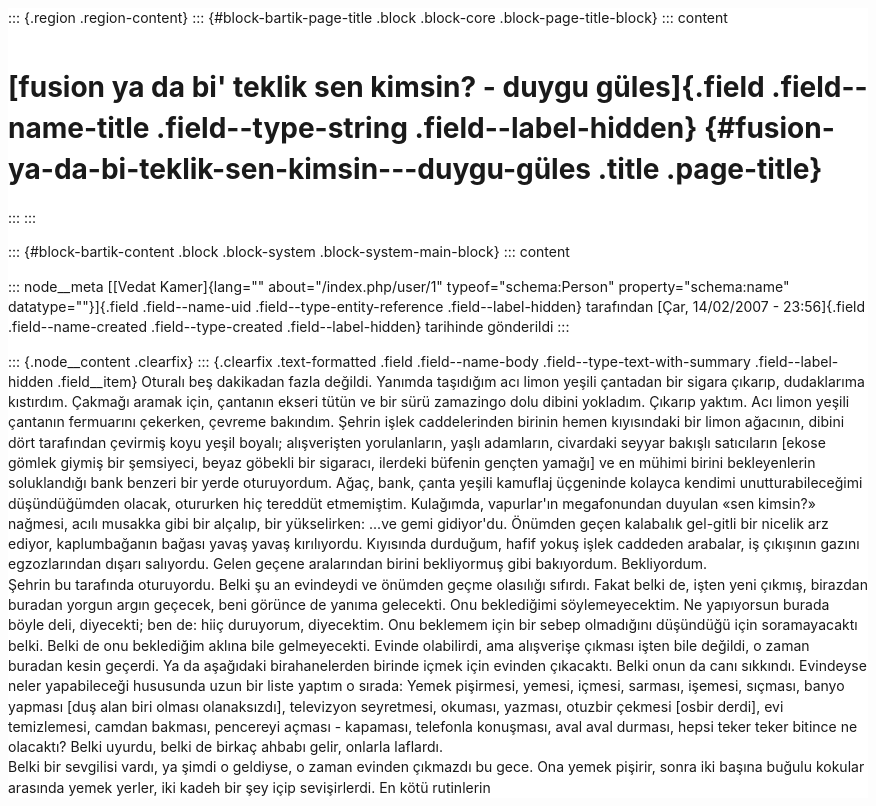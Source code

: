::: {.region .region-content}
::: {#block-bartik-page-title .block .block-core .block-page-title-block}
::: content
# [fusion ya da bi' teklik sen kimsin? - duygu güles]{.field .field--name-title .field--type-string .field--label-hidden} {#fusion-ya-da-bi-teklik-sen-kimsin---duygu-güles .title .page-title}
:::
:::

::: {#block-bartik-content .block .block-system .block-system-main-block}
::: content
<div>

::: node__meta
[[Vedat Kamer]{lang="" about="/index.php/user/1" typeof="schema:Person"
property="schema:name" datatype=""}]{.field .field--name-uid
.field--type-entity-reference .field--label-hidden} tarafından [Çar,
14/02/2007 - 23:56]{.field .field--name-created .field--type-created
.field--label-hidden} tarihinde gönderildi
:::

</div>

::: {.node__content .clearfix}
::: {.clearfix .text-formatted .field .field--name-body .field--type-text-with-summary .field--label-hidden .field__item}
Oturalı beş dakikadan fazla değildi. Yanımda taşıdığım acı limon yeşili
çantadan bir sigara çıkarıp, dudaklarıma kıstırdım. Çakmağı aramak için,
çantanın ekseri tütün ve bir sürü zamazingo dolu dibini yokladım.
Çıkarıp yaktım. Acı limon yeşili çantanın fermuarını çekerken, çevreme
bakındım. Şehrin işlek caddelerinden birinin hemen kıyısındaki bir limon
ağacının, dibini dört tarafından çevirmiş koyu yeşil boyalı;
alışverişten yorulanların, yaşlı adamların, civardaki seyyar bakışlı
satıcıların \[ekose gömlek giymiş bir şemsiyeci, beyaz göbekli bir
sigaracı, ilerdeki büfenin gençten yamağı\] ve en mühimi birini
bekleyenlerin soluklandığı bank benzeri bir yerde oturuyordum. Ağaç,
bank, çanta yeşili kamuflaj üçgeninde kolayca kendimi unutturabileceğimi
düşündüğümden olacak, otururken hiç tereddüt etmemiştim. Kulağımda,
vapurlar'ın megafonundan duyulan «sen kimsin?» nağmesi, acılı musakka
gibi bir alçalıp, bir yükselirken: ...ve gemi gidiyor'du. Önümden geçen
kalabalık gel-gitli bir nicelik arz ediyor, kaplumbağanın bağası yavaş
yavaş kırılıyordu. Kıyısında durduğum, hafif yokuş işlek caddeden
arabalar, iş çıkışının gazını egzozlarından dışarı salıyordu. Gelen
geçene aralarından birini bekliyormuş gibi bakıyordum. Bekliyordum.\
Şehrin bu tarafında oturuyordu. Belki şu an evindeydi ve önümden geçme
olasılığı sıfırdı. Fakat belki de, işten yeni çıkmış, birazdan buradan
yorgun argın geçecek, beni görünce de yanıma gelecekti. Onu beklediğimi
söylemeyecektim. Ne yapıyorsun burada böyle deli, diyecekti; ben de:
hiiç duruyorum, diyecektim. Onu beklemem için bir sebep olmadığını
düşündüğü için soramayacaktı belki. Belki de onu beklediğim aklına bile
gelmeyecekti. Evinde olabilirdi, ama alışverişe çıkması işten bile
değildi, o zaman buradan kesin geçerdi. Ya da aşağıdaki birahanelerden
birinde içmek için evinden çıkacaktı. Belki onun da canı sıkkındı.
Evindeyse neler yapabileceği hususunda uzun bir liste yaptım o sırada:
Yemek pişirmesi, yemesi, içmesi, sarması, işemesi, sıçması, banyo
yapması \[duş alan biri olması olanaksızdı\], televizyon seyretmesi,
okuması, yazması, otuzbir çekmesi \[osbir derdi\], evi temizlemesi,
camdan bakması, pencereyi açması - kapaması, telefonla konuşması, aval
aval durması, hepsi teker teker bitince ne olacaktı? Belki uyurdu, belki
de birkaç ahbabı gelir, onlarla laflardı.\
Belki bir sevgilisi vardı, ya şimdi o geldiyse, o zaman evinden çıkmazdı
bu gece. Ona yemek pişirir, sonra iki başına buğulu kokular arasında
yemek yerler, iki kadeh bir şey içip sevişirlerdi. En kötü rutinlerin